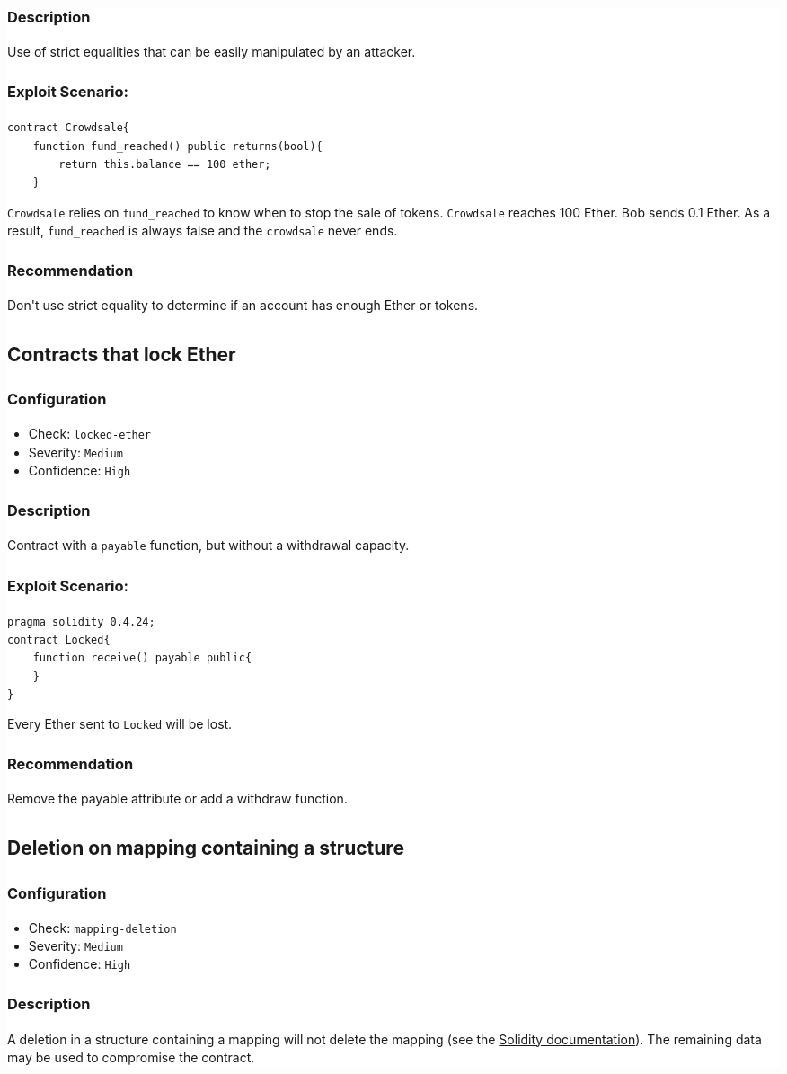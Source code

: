 ### Description
Use of strict equalities that can be easily manipulated by an attacker.

### Exploit Scenario:

```solidity
contract Crowdsale{
    function fund_reached() public returns(bool){
        return this.balance == 100 ether;
    }
```
`Crowdsale` relies on `fund_reached` to know when to stop the sale of tokens.
`Crowdsale` reaches 100 Ether. Bob sends 0.1 Ether. As a result, `fund_reached` is always false and the `crowdsale` never ends.

### Recommendation
Don't use strict equality to determine if an account has enough Ether or tokens.

## Contracts that lock Ether
### Configuration
* Check: `locked-ether`
* Severity: `Medium`
* Confidence: `High`

### Description
Contract with a `payable` function, but without a withdrawal capacity.

### Exploit Scenario:

```solidity
pragma solidity 0.4.24;
contract Locked{
    function receive() payable public{
    }
}
```
Every Ether sent to `Locked` will be lost.

### Recommendation
Remove the payable attribute or add a withdraw function.

## Deletion on mapping containing a structure
### Configuration
* Check: `mapping-deletion`
* Severity: `Medium`
* Confidence: `High`

### Description
A deletion in a structure containing a mapping will not delete the mapping (see the [Solidity documentation](https://solidity.readthedocs.io/en/latest/types.html##delete)). The remaining data may be used to compromise the contract.
